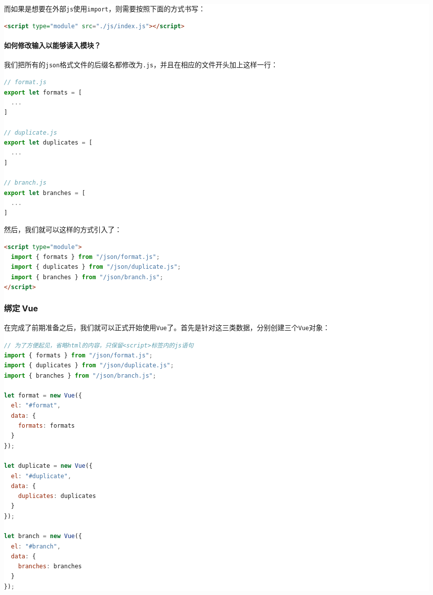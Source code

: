 而如果是想要在外部`js`使用`import`，则需要按照下面的方式书写：

```html
<script type="module" src="./js/index.js"></script>
```

#### 如何修改输入以能够读入模块？

我们把所有的`json`格式文件的后缀名都修改为`.js`，并且在相应的文件开头加上这样一行：

```js
// format.js
export let formats = [
  ...
]

// duplicate.js
export let duplicates = [
  ...
]

// branch.js
export let branches = [
  ...
]
```

然后，我们就可以这样的方式引入了：

```html
<script type="module">
  import { formats } from "/json/format.js";
  import { duplicates } from "/json/duplicate.js";
  import { branches } from "/json/branch.js";
</script>
```

### 绑定 Vue

在完成了前期准备之后，我们就可以正式开始使用`Vue`了。首先是针对这三类数据，分别创建三个`Vue`对象：

```js
// 为了方便起见，省略html的内容，只保留<script>标签内的js语句
import { formats } from "/json/format.js";
import { duplicates } from "/json/duplicate.js";
import { branches } from "/json/branch.js";

let format = new Vue({
  el: "#format",
  data: {
    formats: formats
  }
});

let duplicate = new Vue({
  el: "#duplicate",
  data: {
    duplicates: duplicates
  }
});

let branch = new Vue({
  el: "#branch",
  data: {
    branches: branches
  }
});
```
